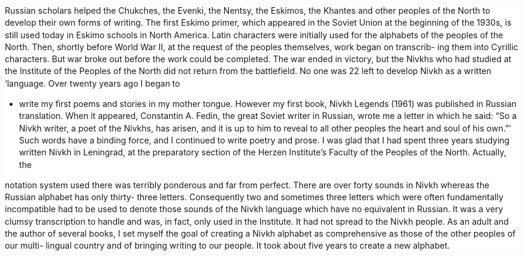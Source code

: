 Russian scholars helped the 
Chukches, the Evenki, the Nentsy, the 
Eskimos, the Khantes and other 
peoples of the North to develop their 
own forms of writing. The first Eskimo 
primer, which appeared in the Soviet 
Union at the beginning of the 1930s, is 
still used today in Eskimo schools in 
North America. 
Latin characters were initially used 
for the alphabets of the peoples of the 
North. Then, shortly before World 
War II, at the request of the peoples 
themselves, work began on transcrib- 
ing them into Cyrillic characters. But 
war broke out before the work could be 
completed. 
The war ended in victory, but the 
Nivkhs who had studied at the Institute 
of the Peoples of the North did not 
return from the battlefield. No one was 
22 
left to develop Nivkh as a written 
‘language. 
Over twenty years ago I began to 
- write my first poems and stories in my 
mother tongue. However my first 
book, Nivkh Legends (1961) was 
published in Russian translation. When 
it appeared, Constantin A. Fedin, the 
great Soviet writer in Russian, wrote 
me a letter in which he said: “So a 
Nivkh writer, a poet of the Nivkhs, has 
arisen, and it is up to him to reveal to 
all other peoples the heart and soul of 
his own.”’ Such words have a binding 
force, and I continued to write poetry 
and prose. 
I was glad that I had spent three years 
studying written Nivkh in Leningrad, 
at the preparatory section of the 
Herzen Institute’s Faculty of the 
Peoples of the North. Actually, the 
  
notation system used there was terribly 
ponderous and far from perfect. There 
are over forty sounds in Nivkh whereas 
the Russian alphabet has only thirty- 
three letters. Consequently two and 
sometimes three letters which were 
often fundamentally incompatible had 
to be used to denote those sounds of the 
Nivkh language which have no 
equivalent in Russian. It was a very 
clumsy transcription to handle and 
was, in fact, only used in the Institute. 
It had not spread to the Nivkh people. 
As an adult and the author of several 
books, I set myself the goal of creating 
a Nivkh alphabet as comprehensive as 
those of the other peoples of our multi- 
lingual country and of bringing writing 
to our people. It took about five years 
to create a new alphabet. 